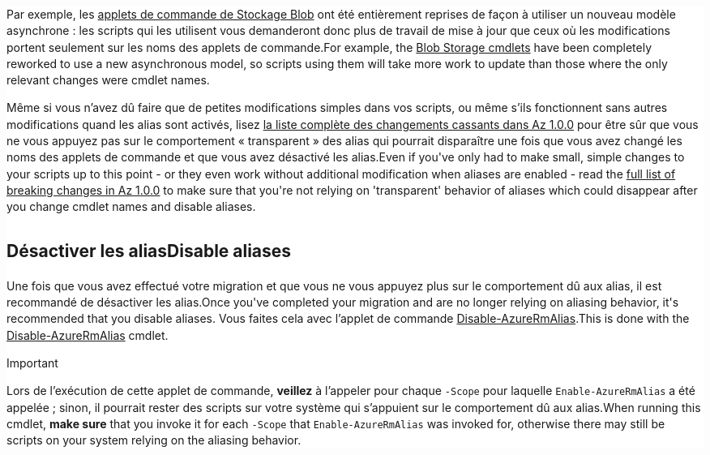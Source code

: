 <span data-ttu-id="79f89-149">Par exemple, les [applets de commande de Stockage Blob](migrate-az-1.0.0.md#azstorage-previously-azurestorage-and-azurermstorage) ont été entièrement reprises de façon à utiliser un nouveau modèle asynchrone : les scripts qui les utilisent vous demanderont donc plus de travail de mise à jour que ceux où les modifications portent seulement sur les noms des applets de commande.</span><span class="sxs-lookup"><span data-stu-id="79f89-149">For example, the [Blob Storage cmdlets](migrate-az-1.0.0.md#azstorage-previously-azurestorage-and-azurermstorage) have been completely reworked to use a new asynchronous model, so scripts using them will take more work to update than those where the only relevant changes were cmdlet names.</span></span>

<span data-ttu-id="79f89-150">Même si vous n’avez dû faire que de petites modifications simples dans vos scripts, ou même s’ils fonctionnent sans autres modifications quand les alias sont activés, lisez [la liste complète des changements cassants dans Az 1.0.0](migrate-az-1.0.0.md) pour être sûr que vous ne vous appuyez pas sur le comportement « transparent » des alias qui pourrait disparaître une fois que vous avez changé les noms des applets de commande et que vous avez désactivé les alias.</span><span class="sxs-lookup"><span data-stu-id="79f89-150">Even if you've only had to make small, simple changes to your scripts up to this point - or they even work without additional modification when aliases are enabled -  read the [full list of breaking changes in Az 1.0.0](migrate-az-1.0.0.md) to make sure that you're not relying on 'transparent' behavior of aliases which could disappear after you change cmdlet names and disable aliases.</span></span>

## <a name="disable-aliases"></a><span data-ttu-id="79f89-151">Désactiver les alias</span><span class="sxs-lookup"><span data-stu-id="79f89-151">Disable aliases</span></span>

<span data-ttu-id="79f89-152">Une fois que vous avez effectué votre migration et que vous ne vous appuyez plus sur le comportement dû aux alias, il est recommandé de désactiver les alias.</span><span class="sxs-lookup"><span data-stu-id="79f89-152">Once you've completed your migration and are no longer relying on aliasing behavior, it's recommended that you disable aliases.</span></span> <span data-ttu-id="79f89-153">Vous faites cela avec l’applet de commande [Disable-AzureRmAlias](/powershell/module/az.accounts/disable-azurermalias).</span><span class="sxs-lookup"><span data-stu-id="79f89-153">This is done with the [Disable-AzureRmAlias](/powershell/module/az.accounts/disable-azurermalias) cmdlet.</span></span>

> [!IMPORTANT]
> <span data-ttu-id="79f89-154">Lors de l’exécution de cette applet de commande, __veillez__ à l’appeler pour chaque `-Scope` pour laquelle `Enable-AzureRmAlias` a été appelée ; sinon, il pourrait rester des scripts sur votre système qui s’appuient sur le comportement dû aux alias.</span><span class="sxs-lookup"><span data-stu-id="79f89-154">When running this cmdlet, __make sure__ that you invoke it for each `-Scope` that `Enable-AzureRmAlias` was invoked for, otherwise there may still be scripts on your system relying on the aliasing behavior.</span></span>
